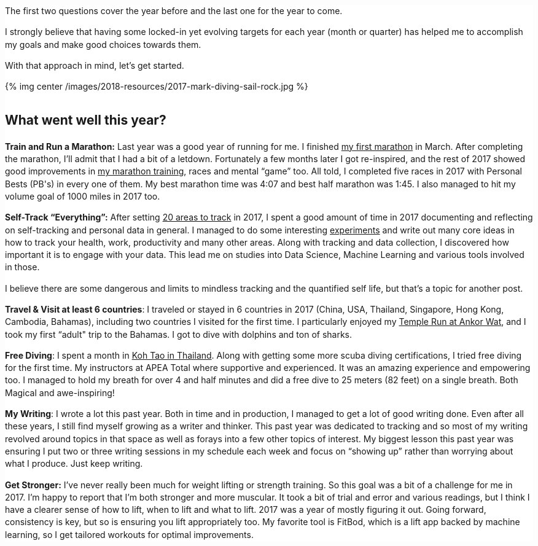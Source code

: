 The first two questions cover the year before and the last one for the year to come.

I strongly believe that having some locked-in yet evolving targets for each year (month or quarter) has helped me to accomplish my goals and make good choices towards them. 

With that approach in mind, let’s get started.

{% img center /images/2018-resources/2017-mark-diving-sail-rock.jpg %}

## What went well this year?

**Train and Run a Marathon:** Last year was a good year of running for me. I finished [my first marathon](http://www.markwk.com/first-marathon.html) in March. After completing the marathon, I’ll admit that I had a bit of a letdown. Fortunately a few months later I got re-inspired, and the rest of 2017 showed good improvements in [my marathon training](http://www.markwk.com/data-driven-run-training.html), races and mental “game” too. All told, I completed five races in 2017 with Personal Bests (PB's) in every one of them. My best marathon time was 4:07 and best half marathon was 1:45. I also managed to hit my volume goal of 1000 miles in 2017 too. 

**Self-Track “Everything”:** After setting [20 areas to track](http://www.markwk.com/2017/01/what-I-am-tracking-in-2017.html) in 2017, I spent a good amount of time in 2017 documenting and reflecting on self-tracking and personal data in general. I managed to do some interesting [experiments](http://www.markwk.com/category/track-everything/) and write out many core ideas in how to track your health, work, productivity and many other areas. Along with tracking and data collection, I discovered how important it is to engage with your data. This lead me on studies into Data Science, Machine Learning and various tools involved in those. 

I believe there are some dangerous and limits to mindless tracking and the quantified self life, but that’s a topic for another post. 

**Travel & Visit at least 6 countries**: I traveled or stayed in 6 countries in 2017 (China, USA, Thailand, Singapore, Hong Kong, Cambodia, Bahamas), including two countries I visited for the first time. I particularly enjoyed my [Temple Run at Ankor Wat](http://www.markwk.com/2017/01/running-angkor-wat.html), and I took my first “adult" trip to the Bahamas. I got to dive with dolphins and ton of sharks. 

**Free Diving**: I spent a month in [Koh Tao in Thailand](http://www.markwk.com/running-on-koh-tao-thailand.html). Along with getting some more scuba diving certifications, I tried free diving for the first time. My instructors at APEA Total where supportive and experienced. It was an amazing experience and empowering too. I managed to hold my breath for over 4 and half minutes and did a free dive to 25 meters (82 feet) on a single breath. Both Magical and awe-inspiring! 

**My Writing**: I wrote a lot this past year. Both in time and in production, I managed to get a lot of good writing done. Even after all these years, I still find myself growing as a writer and thinker. This past year was dedicated to tracking and so most of my writing revolved around topics in that space as well as forays into a few other topics of interest. My biggest lesson this past year was ensuring I put two or three writing sessions in my schedule each week and focus on “showing up” rather than worrying about what I produce. Just keep writing. 

**Get Stronger:** I’ve never really been much for weight lifting or strength training. So this goal was a bit of a challenge for me in 2017. I’m happy to report that I’m both stronger and more muscular. It took a bit of trial and error and various readings, but I think I have a clearer sense of how to lift, when to lift and what to lift. 2017 was a year of mostly figuring it out. Going forward, consistency is key, but so is ensuring you lift appropriately too. My favorite tool is FitBod, which is a lift app backed by machine learning, so I get tailored workouts for optimal improvements.  
